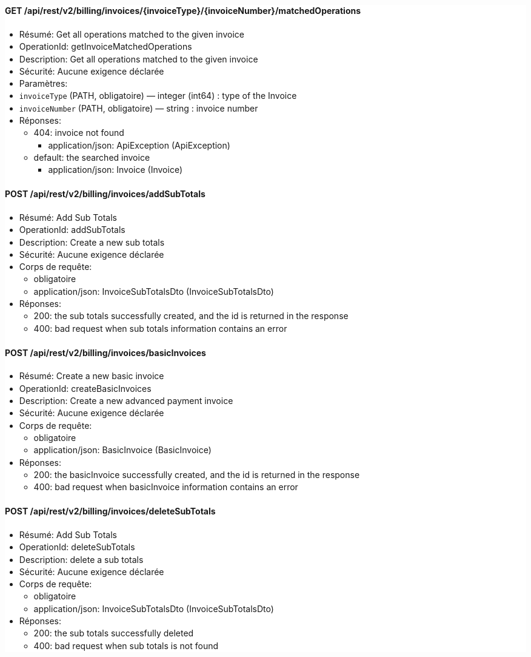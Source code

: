 #### GET /api/rest/v2/billing/invoices/{invoiceType}/{invoiceNumber}/matchedOperations

- Résumé: Get all operations matched to the given invoice
- OperationId: getInvoiceMatchedOperations
- Description: Get all operations matched to the given invoice
- Sécurité: Aucune exigence déclarée
- Paramètres:
- `invoiceType` (PATH, obligatoire) — integer (int64) : type of the Invoice
- `invoiceNumber` (PATH, obligatoire) — string : invoice number
- Réponses:
  - 404: invoice not found
    - application/json: ApiException (ApiException)
  - default: the searched invoice
    - application/json: Invoice (Invoice)

#### POST /api/rest/v2/billing/invoices/addSubTotals

- Résumé: Add Sub Totals
- OperationId: addSubTotals
- Description: Create a new sub totals
- Sécurité: Aucune exigence déclarée
- Corps de requête:
  - obligatoire
  - application/json: InvoiceSubTotalsDto (InvoiceSubTotalsDto)
- Réponses:
  - 200: the sub totals successfully created, and the id is returned in the response
  - 400: bad request when sub totals information contains an error

#### POST /api/rest/v2/billing/invoices/basicInvoices

- Résumé: Create a new basic invoice
- OperationId: createBasicInvoices
- Description: Create a new advanced payment invoice
- Sécurité: Aucune exigence déclarée
- Corps de requête:
  - obligatoire
  - application/json: BasicInvoice (BasicInvoice)
- Réponses:
  - 200: the basicInvoice successfully created, and the id is returned in the response
  - 400: bad request when basicInvoice information contains an error

#### POST /api/rest/v2/billing/invoices/deleteSubTotals

- Résumé: Add Sub Totals
- OperationId: deleteSubTotals
- Description: delete a sub totals
- Sécurité: Aucune exigence déclarée
- Corps de requête:
  - obligatoire
  - application/json: InvoiceSubTotalsDto (InvoiceSubTotalsDto)
- Réponses:
  - 200: the sub totals successfully deleted
  - 400: bad request when sub totals is not found
